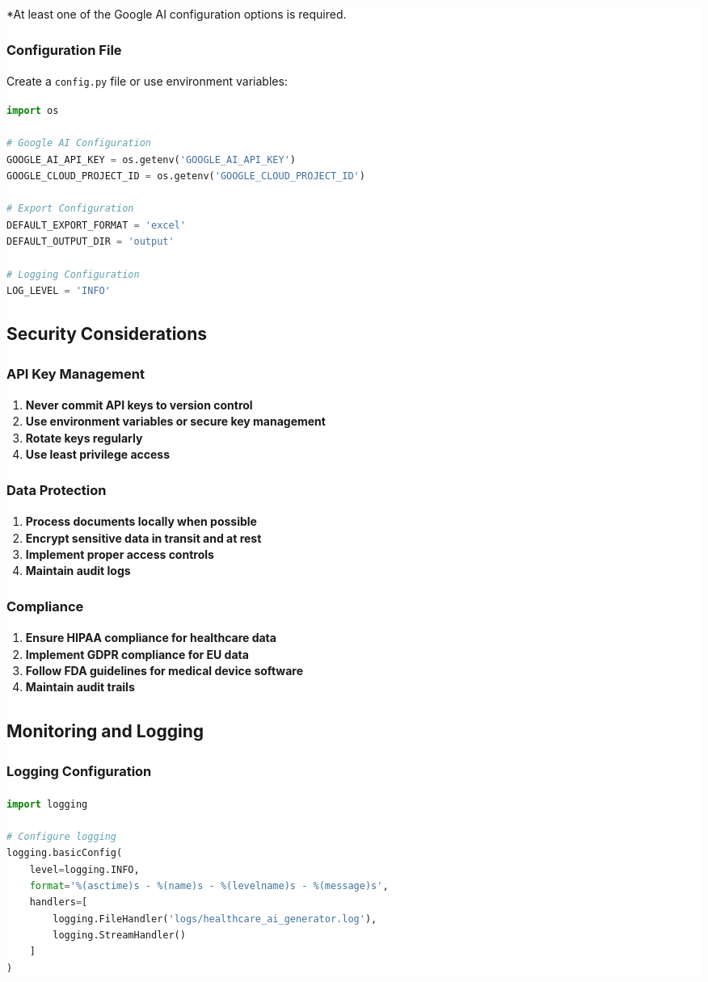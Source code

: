 *At least one of the Google AI configuration options is required.

### Configuration File

Create a `config.py` file or use environment variables:

```python
import os

# Google AI Configuration
GOOGLE_AI_API_KEY = os.getenv('GOOGLE_AI_API_KEY')
GOOGLE_CLOUD_PROJECT_ID = os.getenv('GOOGLE_CLOUD_PROJECT_ID')

# Export Configuration
DEFAULT_EXPORT_FORMAT = 'excel'
DEFAULT_OUTPUT_DIR = 'output'

# Logging Configuration
LOG_LEVEL = 'INFO'
```

## Security Considerations

### API Key Management

1. **Never commit API keys to version control**
2. **Use environment variables or secure key management**
3. **Rotate keys regularly**
4. **Use least privilege access**

### Data Protection

1. **Process documents locally when possible**
2. **Encrypt sensitive data in transit and at rest**
3. **Implement proper access controls**
4. **Maintain audit logs**

### Compliance

1. **Ensure HIPAA compliance for healthcare data**
2. **Implement GDPR compliance for EU data**
3. **Follow FDA guidelines for medical device software**
4. **Maintain audit trails**

## Monitoring and Logging

### Logging Configuration

```python
import logging

# Configure logging
logging.basicConfig(
    level=logging.INFO,
    format='%(asctime)s - %(name)s - %(levelname)s - %(message)s',
    handlers=[
        logging.FileHandler('logs/healthcare_ai_generator.log'),
        logging.StreamHandler()
    ]
)
```
